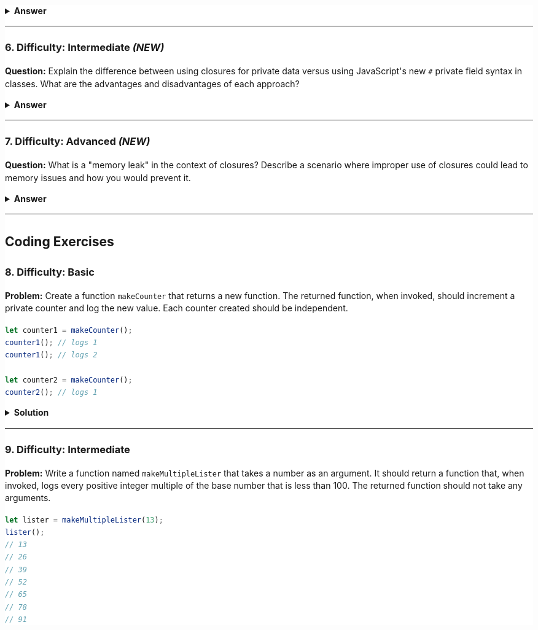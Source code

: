 <details><summary><strong>Answer</strong></summary></details>

---

### 6. **Difficulty: Intermediate** *(NEW)*
**Question:** Explain the difference between using closures for private data versus using JavaScript's new `#` private field syntax in classes. What are the advantages and disadvantages of each approach?

<details><summary><strong>Answer</strong></summary></details>

---

### 7. **Difficulty: Advanced** *(NEW)*
**Question:** What is a "memory leak" in the context of closures? Describe a scenario where improper use of closures could lead to memory issues and how you would prevent it.

<details><summary><strong>Answer</strong></summary></details>

---

## Coding Exercises

### 8. **Difficulty: Basic**
**Problem:** Create a function `makeCounter` that returns a new function. The returned function, when invoked, should increment a private counter and log the new value. Each counter created should be independent.

```javascript
let counter1 = makeCounter();
counter1(); // logs 1
counter1(); // logs 2

let counter2 = makeCounter();
counter2(); // logs 1
```

<details><summary><strong>Solution</strong></summary></details>

---

### 9. **Difficulty: Intermediate**
**Problem:** Write a function named `makeMultipleLister` that takes a number as an argument. It should return a function that, when invoked, logs every positive integer multiple of the base number that is less than 100. The returned function should not take any arguments.

```javascript
let lister = makeMultipleLister(13);
lister();
// 13
// 26
// 39
// 52
// 65
// 78
// 91
```
